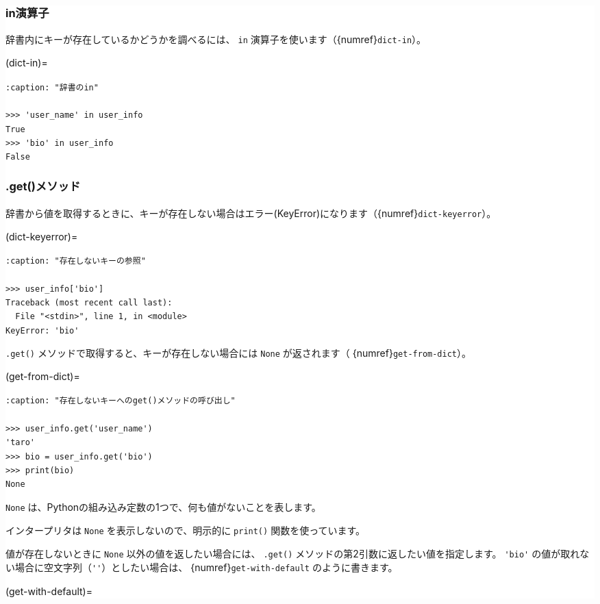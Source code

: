 ```{index} in single: Collection; in
```

### in演算子

辞書内にキーが存在しているかどうかを調べるには、 `in` 演算子を使います（{numref}`dict-in`）。

(dict-in)=

```{code-block} pycon
:caption: "辞書のin"

>>> 'user_name' in user_info
True
>>> 'bio' in user_info
False
```

```{index} get() single: Collection; get()
```

### .get()メソッド

辞書から値を取得するときに、キーが存在しない場合はエラー(KeyError)になります（{numref}`dict-keyerror`）。

(dict-keyerror)=

```{code-block} pycon
:caption: "存在しないキーの参照"

>>> user_info['bio']
Traceback (most recent call last):
  File "<stdin>", line 1, in <module>
KeyError: 'bio'
```

`.get()` メソッドで取得すると、キーが存在しない場合には `None` が返されます（  {numref}`get-from-dict`）。

(get-from-dict)=

```{code-block} pycon
:caption: "存在しないキーへのget()メソッドの呼び出し"

>>> user_info.get('user_name')
'taro'
>>> bio = user_info.get('bio')
>>> print(bio)
None
```

`None` は、Pythonの組み込み定数の1つで、何も値がないことを表します。

インタープリタは `None` を表示しないので、明示的に `print()` 関数を使っています。

値が存在しないときに `None` 以外の値を返したい場合には、 `.get()` メソッドの第2引数に返したい値を指定します。
`'bio'` の値が取れない場合に空文字列（`''`）としたい場合は、 {numref}`get-with-default` のように書きます。

(get-with-default)=
